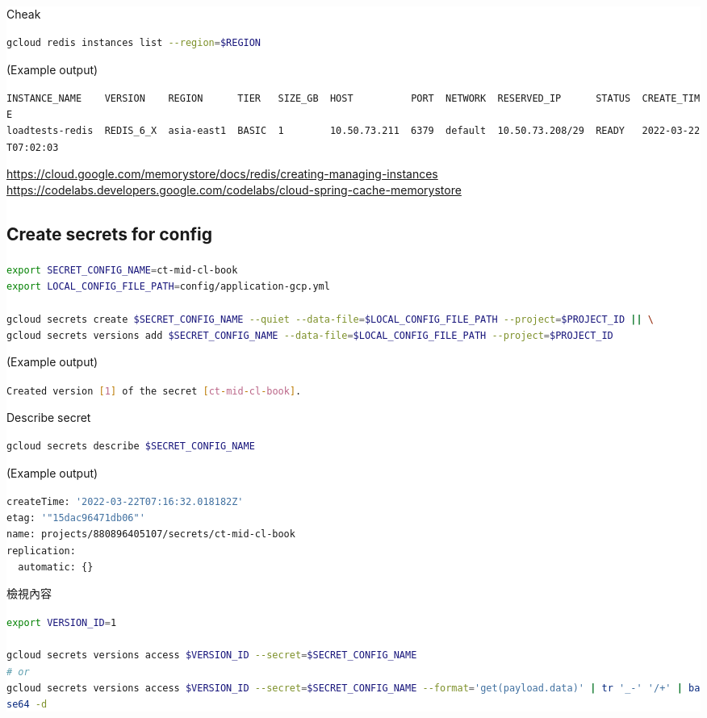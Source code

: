 Cheak

``` bash
gcloud redis instances list --region=$REGION
```

(Example output)

``` bash
INSTANCE_NAME    VERSION    REGION      TIER   SIZE_GB  HOST          PORT  NETWORK  RESERVED_IP      STATUS  CREATE_TIME
loadtests-redis  REDIS_6_X  asia-east1  BASIC  1        10.50.73.211  6379  default  10.50.73.208/29  READY   2022-03-22T07:02:03
```

https://cloud.google.com/memorystore/docs/redis/creating-managing-instances  
https://codelabs.developers.google.com/codelabs/cloud-spring-cache-memorystore

## Create secrets for config

``` bash
export SECRET_CONFIG_NAME=ct-mid-cl-book
export LOCAL_CONFIG_FILE_PATH=config/application-gcp.yml

gcloud secrets create $SECRET_CONFIG_NAME --quiet --data-file=$LOCAL_CONFIG_FILE_PATH --project=$PROJECT_ID || \
gcloud secrets versions add $SECRET_CONFIG_NAME --data-file=$LOCAL_CONFIG_FILE_PATH --project=$PROJECT_ID
```

(Example output)

``` bash
Created version [1] of the secret [ct-mid-cl-book].
```

Describe secret

``` bash
gcloud secrets describe $SECRET_CONFIG_NAME
```

(Example output)

``` bash
createTime: '2022-03-22T07:16:32.018182Z'
etag: '"15dac96471db06"'
name: projects/880896405107/secrets/ct-mid-cl-book
replication:
  automatic: {}
```

檢視內容

``` bash
export VERSION_ID=1

gcloud secrets versions access $VERSION_ID --secret=$SECRET_CONFIG_NAME
# or
gcloud secrets versions access $VERSION_ID --secret=$SECRET_CONFIG_NAME --format='get(payload.data)' | tr '_-' '/+' | base64 -d
```
